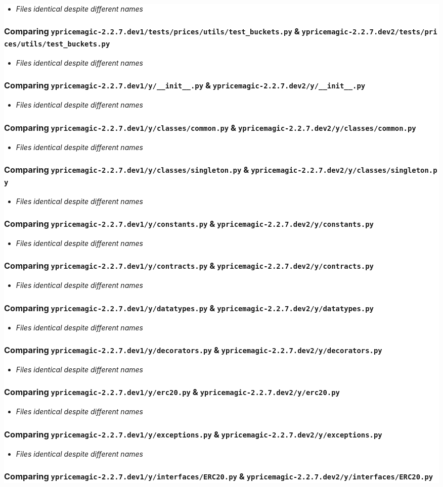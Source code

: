  * *Files identical despite different names*

### Comparing `ypricemagic-2.2.7.dev1/tests/prices/utils/test_buckets.py` & `ypricemagic-2.2.7.dev2/tests/prices/utils/test_buckets.py`

 * *Files identical despite different names*

### Comparing `ypricemagic-2.2.7.dev1/y/__init__.py` & `ypricemagic-2.2.7.dev2/y/__init__.py`

 * *Files identical despite different names*

### Comparing `ypricemagic-2.2.7.dev1/y/classes/common.py` & `ypricemagic-2.2.7.dev2/y/classes/common.py`

 * *Files identical despite different names*

### Comparing `ypricemagic-2.2.7.dev1/y/classes/singleton.py` & `ypricemagic-2.2.7.dev2/y/classes/singleton.py`

 * *Files identical despite different names*

### Comparing `ypricemagic-2.2.7.dev1/y/constants.py` & `ypricemagic-2.2.7.dev2/y/constants.py`

 * *Files identical despite different names*

### Comparing `ypricemagic-2.2.7.dev1/y/contracts.py` & `ypricemagic-2.2.7.dev2/y/contracts.py`

 * *Files identical despite different names*

### Comparing `ypricemagic-2.2.7.dev1/y/datatypes.py` & `ypricemagic-2.2.7.dev2/y/datatypes.py`

 * *Files identical despite different names*

### Comparing `ypricemagic-2.2.7.dev1/y/decorators.py` & `ypricemagic-2.2.7.dev2/y/decorators.py`

 * *Files identical despite different names*

### Comparing `ypricemagic-2.2.7.dev1/y/erc20.py` & `ypricemagic-2.2.7.dev2/y/erc20.py`

 * *Files identical despite different names*

### Comparing `ypricemagic-2.2.7.dev1/y/exceptions.py` & `ypricemagic-2.2.7.dev2/y/exceptions.py`

 * *Files identical despite different names*

### Comparing `ypricemagic-2.2.7.dev1/y/interfaces/ERC20.py` & `ypricemagic-2.2.7.dev2/y/interfaces/ERC20.py`
